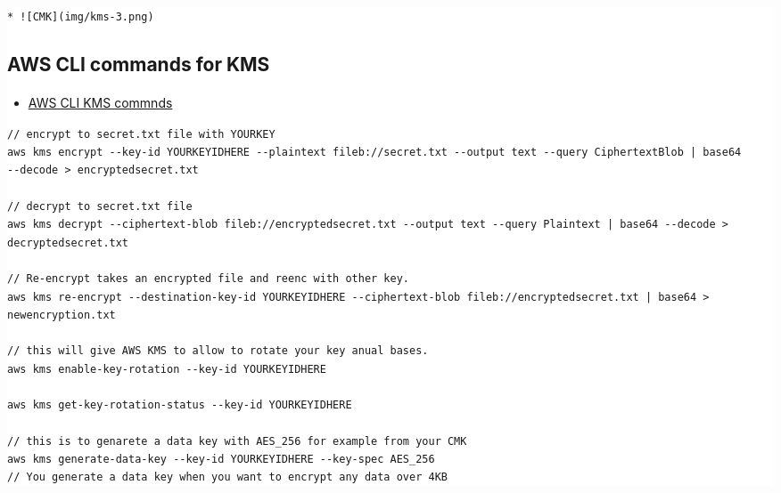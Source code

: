     * ![CMK](img/kms-3.png)

## AWS CLI commands for KMS

* [AWS CLI KMS commnds](https://awscli.amazonaws.com/v2/documentation/api/latest/reference/kms/index.html#cli-aws-kms)

```
// encrypt to secret.txt file with YOURKEY
aws kms encrypt --key-id YOURKEYIDHERE --plaintext fileb://secret.txt --output text --query CiphertextBlob | base64
--decode > encryptedsecret.txt

// decrypt to secret.txt file
aws kms decrypt --ciphertext-blob fileb://encryptedsecret.txt --output text --query Plaintext | base64 --decode >
decryptedsecret.txt

// Re-encrypt takes an encrypted file and reenc with other key.
aws kms re-encrypt --destination-key-id YOURKEYIDHERE --ciphertext-blob fileb://encryptedsecret.txt | base64 >
newencryption.txt

// this will give AWS KMS to allow to rotate your key anual bases.
aws kms enable-key-rotation --key-id YOURKEYIDHERE

aws kms get-key-rotation-status --key-id YOURKEYIDHERE

// this is to genarete a data key with AES_256 for example from your CMK 
aws kms generate-data-key --key-id YOURKEYIDHERE --key-spec AES_256
// You generate a data key when you want to encrypt any data over 4KB

```
